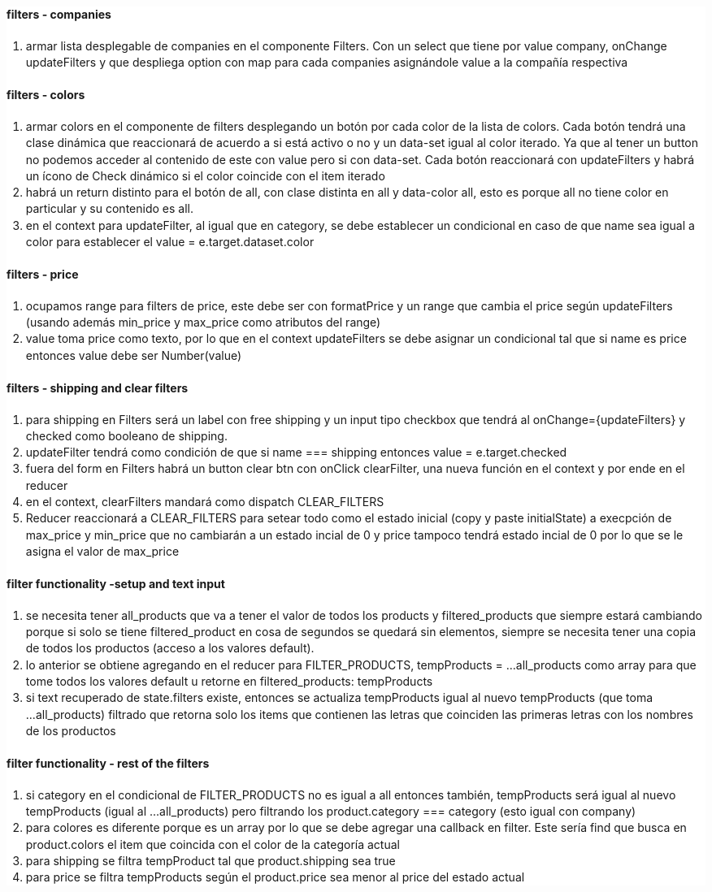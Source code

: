 #### filters - companies

1. armar lista desplegable de companies en el componente Filters. Con un select que tiene por value company, onChange updateFilters y que despliega option con map para cada companies asignándole value a la compañía respectiva

#### filters - colors

1. armar colors en el componente de filters desplegando un botón por cada color de la lista de colors. Cada botón tendrá una clase dinámica que reaccionará de acuerdo a si está activo o no y un data-set igual al color iterado. Ya que al tener un button no podemos acceder al contenido de este con value pero si con data-set. Cada botón reaccionará con updateFilters y habrá un ícono de Check dinámico si el color coincide con el item iterado
2. habrá un return distinto para el botón de all, con clase distinta en all y data-color all, esto es porque all no tiene color en particular y su contenido es all.
3. en el context para updateFilter, al igual que en category, se debe establecer un condicional en caso de que name sea igual a color para establecer el value = e.target.dataset.color

#### filters - price

1. ocupamos range para filters de price, este debe ser con formatPrice y un range que cambia el price según updateFilters (usando además min_price y max_price como atributos del range)
2. value toma price como texto, por lo que en el context updateFilters se debe asignar un condicional tal que si name es price entonces value debe ser Number(value)

#### filters - shipping and clear filters

1. para shipping en Filters será un label con free shipping y un input tipo checkbox que tendrá al onChange={updateFilters} y checked como booleano de shipping.
2. updateFilter tendrá como condición de que si name === shipping entonces value = e.target.checked
3. fuera del form en Filters habrá un button clear btn con onClick clearFilter, una nueva función en el context y por ende en el reducer
4. en el context, clearFilters mandará como dispatch CLEAR_FILTERS
5. Reducer reaccionará a CLEAR_FILTERS para setear todo como el estado inicial (copy y paste initialState) a execpción de max_price y min_price que no cambiarán a un estado incial de 0 y price tampoco tendrá estado incial de 0 por lo que se le asigna el valor de max_price

#### filter functionality -setup and text input

1. se necesita tener all_products que va a tener el valor de todos los products y filtered_products que siempre estará cambiando porque si solo se tiene filtered_product en cosa de segundos se quedará sin elementos, siempre se necesita tener una copia de todos los productos (acceso a los valores default).
2. lo anterior se obtiene agregando en el reducer para FILTER_PRODUCTS, tempProducts = ...all_products como array para que tome todos los valores default u retorne en filtered_products: tempProducts
3. si text recuperado de state.filters existe, entonces se actualiza tempProducts igual al nuevo tempProducts (que toma ...all_products) filtrado que retorna solo los items que contienen las letras que coinciden las primeras letras con los nombres de los productos

#### filter functionality - rest of the filters

1. si category en el condicional de FILTER_PRODUCTS no es igual a all entonces también, tempProducts será igual al nuevo tempProducts (igual al ...all_products) pero filtrando los product.category === category (esto igual con company)
2. para colores es diferente porque es un array por lo que se debe agregar una callback en filter. Este sería find que busca en product.colors el item que coincida con el color de la categoría actual
3. para shipping se filtra tempProduct tal que product.shipping sea true
4. para price se filtra tempProducts según el product.price sea menor al price del estado actual
